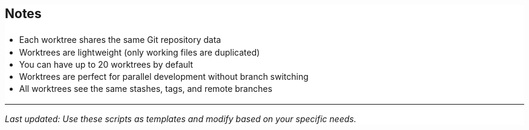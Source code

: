 
## Notes

- Each worktree shares the same Git repository data
- Worktrees are lightweight (only working files are duplicated)
- You can have up to 20 worktrees by default
- Worktrees are perfect for parallel development without branch switching
- All worktrees see the same stashes, tags, and remote branches

---

*Last updated: Use these scripts as templates and modify based on your specific needs.*
